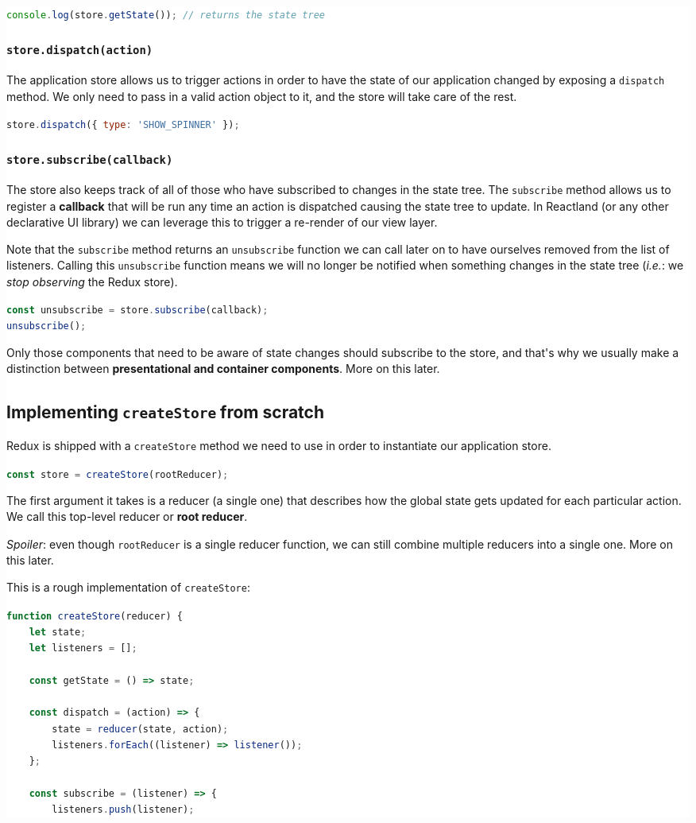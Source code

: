 ```js
console.log(store.getState()); // returns the state tree
```

### `store.dispatch(action)`

The application store allows us to trigger actions in order to have the state of our application changed by exposing a `dispatch` method. We
only need to pass in a valid action object to it, and the store will take care of the rest.

```js
store.dispatch({ type: 'SHOW_SPINNER' });
```

### `store.subscribe(callback)`

The store also keeps track of all of those who have subscribed to changes in the state tree. The `subscribe` method allows us to register a
**callback** that will be run any time an action is dispatched causing the state tree to update. In Reactland (or any other declarative UI
library) we can leverage this to trigger a re-render of our view layer.

Note that the `subscribe` method returns an `unsubscribe` function we can call later on to have ourselves removed from the list of
listeners. Calling this `unsubscribe` function means we will no longer be notified when something changes in the state tree (_i.e._: we
_stop observing_ the Redux store).

```js
const unsubscribe = store.subscribe(callback);
unsubscribe();
```

Only those components that need to be aware of state changes should subscribe to the store, and that's why we usually make a distinction
between **presentational and container components**. More on this later.

## Implementing `createStore` from scratch

Redux is shipped with a `createStore` method we need to use in order to instantiate our application store.

```js
const store = createStore(rootReducer);
```

The first argument it takes is a reducer (a single one) that describes how the global state gets updated for each particular action. We call
this top-level reducer or **root reducer**.

_Spoiler_: even though `rootReducer` is a single reducer function, we can still combine multiple reducers into a single one. More on this
later.

This is a rough implementation of `createStore`:

```js
function createStore(reducer) {
    let state;
    let listeners = [];

    const getState = () => state;

    const dispatch = (action) => {
        state = reducer(state, action);
        listeners.forEach((listener) => listener());
    };

    const subscribe = (listener) => {
        listeners.push(listener);
```